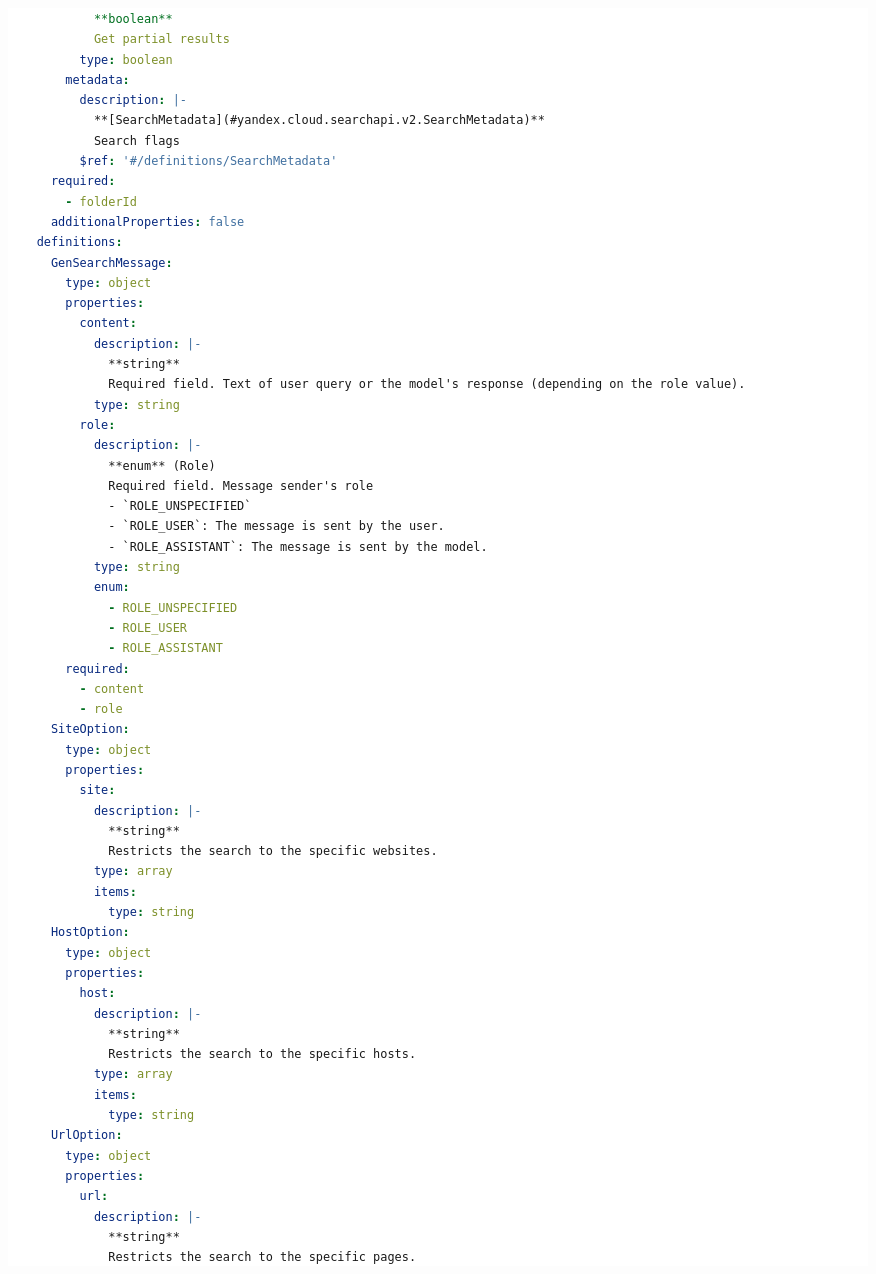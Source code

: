 ```yaml
            **boolean**
            Get partial results
          type: boolean
        metadata:
          description: |-
            **[SearchMetadata](#yandex.cloud.searchapi.v2.SearchMetadata)**
            Search flags
          $ref: '#/definitions/SearchMetadata'
      required:
        - folderId
      additionalProperties: false
    definitions:
      GenSearchMessage:
        type: object
        properties:
          content:
            description: |-
              **string**
              Required field. Text of user query or the model's response (depending on the role value).
            type: string
          role:
            description: |-
              **enum** (Role)
              Required field. Message sender's role
              - `ROLE_UNSPECIFIED`
              - `ROLE_USER`: The message is sent by the user.
              - `ROLE_ASSISTANT`: The message is sent by the model.
            type: string
            enum:
              - ROLE_UNSPECIFIED
              - ROLE_USER
              - ROLE_ASSISTANT
        required:
          - content
          - role
      SiteOption:
        type: object
        properties:
          site:
            description: |-
              **string**
              Restricts the search to the specific websites.
            type: array
            items:
              type: string
      HostOption:
        type: object
        properties:
          host:
            description: |-
              **string**
              Restricts the search to the specific hosts.
            type: array
            items:
              type: string
      UrlOption:
        type: object
        properties:
          url:
            description: |-
              **string**
              Restricts the search to the specific pages.
```